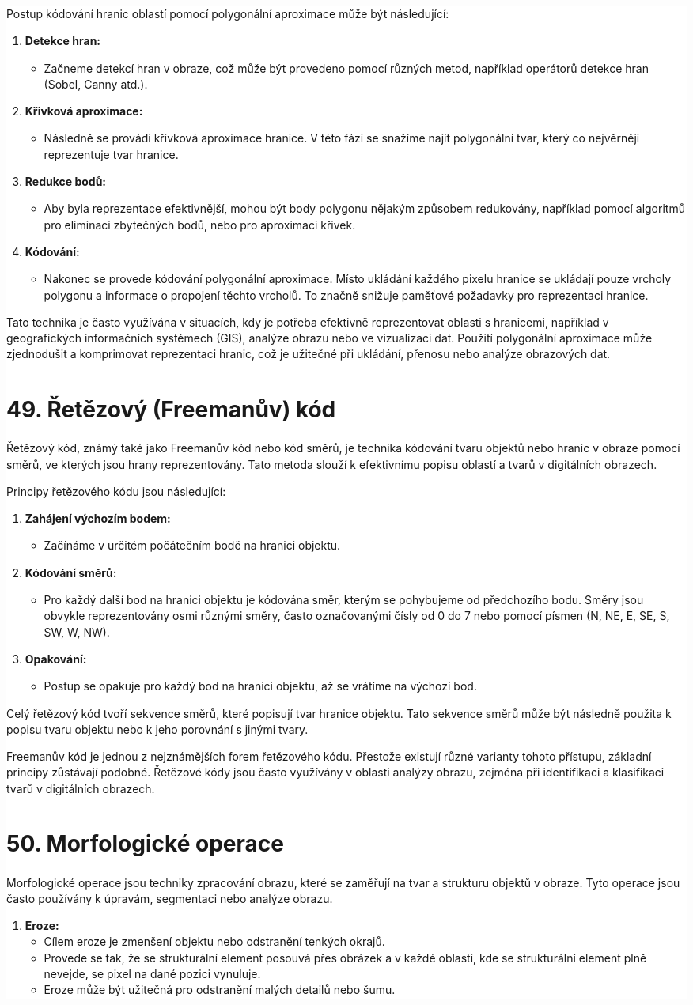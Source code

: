 Postup kódování hranic oblastí pomocí polygonální aproximace může být následující:

1. **Detekce hran:**
   - Začneme detekcí hran v obraze, což může být provedeno pomocí různých metod, například operátorů detekce hran (Sobel, Canny atd.).

2. **Křivková aproximace:**
   - Následně se provádí křivková aproximace hranice. V této fázi se snažíme najít polygonální tvar, který co nejvěrněji reprezentuje tvar hranice.

3. **Redukce bodů:**
   - Aby byla reprezentace efektivnější, mohou být body polygonu nějakým způsobem redukovány, například pomocí algoritmů pro eliminaci zbytečných bodů, nebo pro aproximaci křivek.

4. **Kódování:**
   - Nakonec se provede kódování polygonální aproximace. Místo ukládání každého pixelu hranice se ukládají pouze vrcholy polygonu a informace o propojení těchto vrcholů. To značně snižuje paměťové požadavky pro reprezentaci hranice.

Tato technika je často využívána v situacích, kdy je potřeba efektivně reprezentovat oblasti s hranicemi, například v geografických informačních systémech (GIS), analýze obrazu nebo ve vizualizaci dat. Použití polygonální aproximace může zjednodušit a komprimovat reprezentaci hranic, což je užitečné při ukládání, přenosu nebo analýze obrazových dat.

# 49. Řetězový (Freemanův) kód
Řetězový kód, známý také jako Freemanův kód nebo kód směrů, je technika kódování tvaru objektů nebo hranic v obraze pomocí směrů, ve kterých jsou hrany reprezentovány. Tato metoda slouží k efektivnímu popisu oblastí a tvarů v digitálních obrazech.

Principy řetězového kódu jsou následující:

1. **Zahájení výchozím bodem:**
   - Začínáme v určitém počátečním bodě na hranici objektu.

2. **Kódování směrů:**
   - Pro každý další bod na hranici objektu je kódována směr, kterým se pohybujeme od předchozího bodu. Směry jsou obvykle reprezentovány osmi různými směry, často označovanými čísly od 0 do 7 nebo pomocí písmen (N, NE, E, SE, S, SW, W, NW).

3. **Opakování:**
   - Postup se opakuje pro každý bod na hranici objektu, až se vrátíme na výchozí bod.

Celý řetězový kód tvoří sekvence směrů, které popisují tvar hranice objektu. Tato sekvence směrů může být následně použita k popisu tvaru objektu nebo k jeho porovnání s jinými tvary.

Freemanův kód je jednou z nejznámějších forem řetězového kódu. Přestože existují různé varianty tohoto přístupu, základní principy zůstávají podobné. Řetězové kódy jsou často využívány v oblasti analýzy obrazu, zejména při identifikaci a klasifikaci tvarů v digitálních obrazech.
# 50. Morfologické operace
Morfologické operace jsou techniky zpracování obrazu, které se zaměřují na tvar a strukturu objektů v obraze. Tyto operace jsou často používány k úpravám, segmentaci nebo analýze obrazu. 

1. **Eroze:**
   - Cílem eroze je zmenšení objektu nebo odstranění tenkých okrajů.
   - Provede se tak, že se strukturální element posouvá přes obrázek a v každé oblasti, kde se strukturální element plně nevejde, se pixel na dané pozici vynuluje.
   - Eroze může být užitečná pro odstranění malých detailů nebo šumu.
